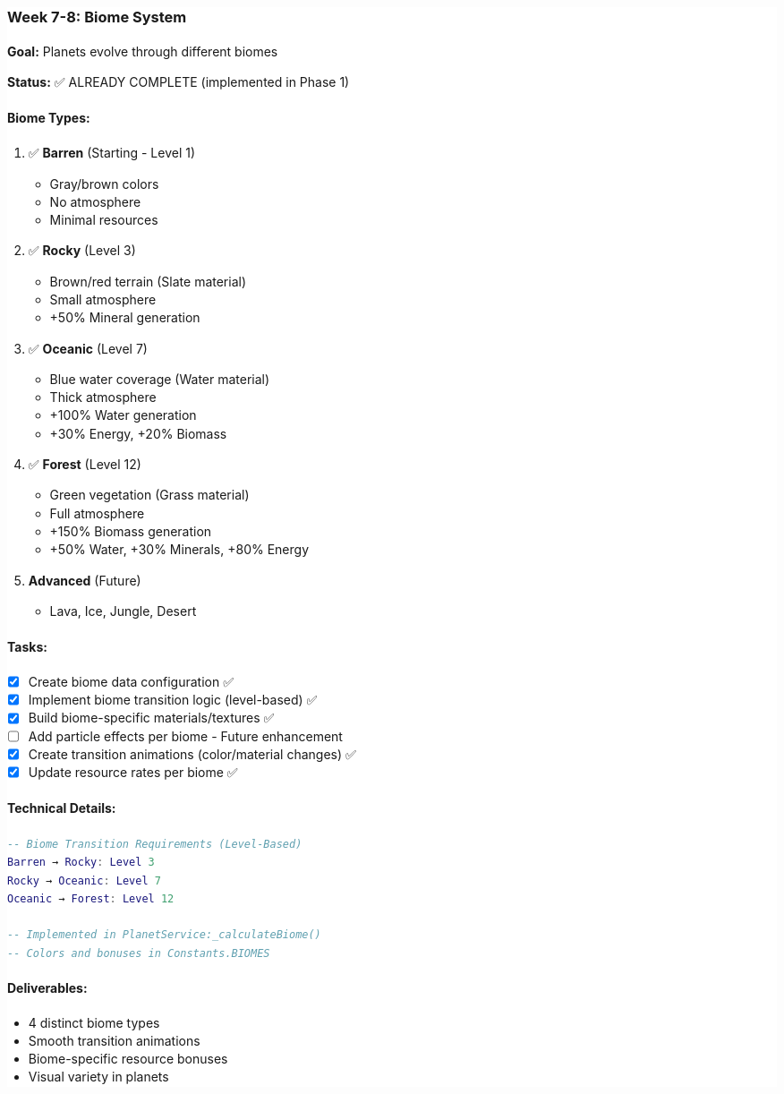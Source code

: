 
### Week 7-8: Biome System
**Goal:** Planets evolve through different biomes

**Status:** ✅ ALREADY COMPLETE (implemented in Phase 1)

#### Biome Types:
1. ✅ **Barren** (Starting - Level 1)
   - Gray/brown colors
   - No atmosphere
   - Minimal resources

2. ✅ **Rocky** (Level 3)
   - Brown/red terrain (Slate material)
   - Small atmosphere
   - +50% Mineral generation

3. ✅ **Oceanic** (Level 7)
   - Blue water coverage (Water material)
   - Thick atmosphere
   - +100% Water generation
   - +30% Energy, +20% Biomass

4. ✅ **Forest** (Level 12)
   - Green vegetation (Grass material)
   - Full atmosphere
   - +150% Biomass generation
   - +50% Water, +30% Minerals, +80% Energy

5. **Advanced** (Future)
   - Lava, Ice, Jungle, Desert

#### Tasks:
- [x] Create biome data configuration ✅
- [x] Implement biome transition logic (level-based) ✅
- [x] Build biome-specific materials/textures ✅
- [ ] Add particle effects per biome - Future enhancement
- [x] Create transition animations (color/material changes) ✅
- [x] Update resource rates per biome ✅

#### Technical Details:
```lua
-- Biome Transition Requirements (Level-Based)
Barren → Rocky: Level 3
Rocky → Oceanic: Level 7
Oceanic → Forest: Level 12

-- Implemented in PlanetService:_calculateBiome()
-- Colors and bonuses in Constants.BIOMES
```

#### Deliverables:
- 4 distinct biome types
- Smooth transition animations
- Biome-specific resource bonuses
- Visual variety in planets
